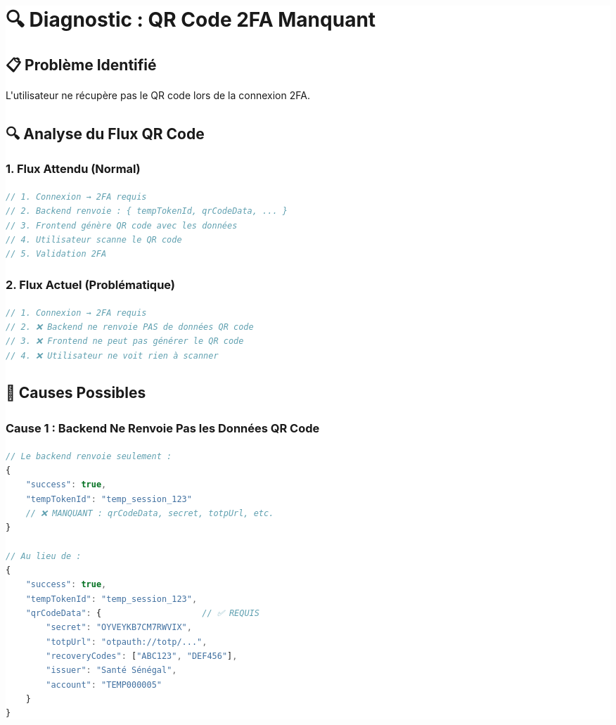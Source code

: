 # 🔍 Diagnostic : QR Code 2FA Manquant

## 📋 **Problème Identifié**

L'utilisateur ne récupère pas le QR code lors de la connexion 2FA.

## 🔍 **Analyse du Flux QR Code**

### **1. Flux Attendu (Normal)**
```javascript
// 1. Connexion → 2FA requis
// 2. Backend renvoie : { tempTokenId, qrCodeData, ... }
// 3. Frontend génère QR code avec les données
// 4. Utilisateur scanne le QR code
// 5. Validation 2FA
```

### **2. Flux Actuel (Problématique)**
```javascript
// 1. Connexion → 2FA requis
// 2. ❌ Backend ne renvoie PAS de données QR code
// 3. ❌ Frontend ne peut pas générer le QR code
// 4. ❌ Utilisateur ne voit rien à scanner
```

## 🚨 **Causes Possibles**

### **Cause 1 : Backend Ne Renvoie Pas les Données QR Code**
```javascript
// Le backend renvoie seulement :
{
    "success": true,
    "tempTokenId": "temp_session_123"
    // ❌ MANQUANT : qrCodeData, secret, totpUrl, etc.
}

// Au lieu de :
{
    "success": true,
    "tempTokenId": "temp_session_123",
    "qrCodeData": {                    // ✅ REQUIS
        "secret": "OYVEYKB7CM7RWVIX",
        "totpUrl": "otpauth://totp/...",
        "recoveryCodes": ["ABC123", "DEF456"],
        "issuer": "Santé Sénégal",
        "account": "TEMP000005"
    }
}
```
